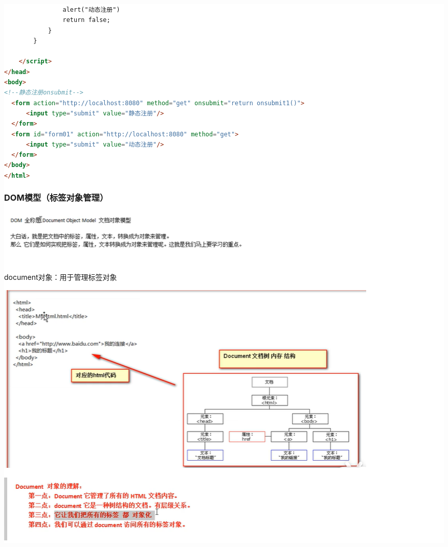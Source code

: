 ```html
                alert("动态注册")
                return false;
            }
        }

    </script>
</head>
<body>
<!--静态注册onsubmit-->
  <form action="http://localhost:8080" method="get" onsubmit="return onsubmit1()">
      <input type="submit" value="静态注册"/>
  </form>
  <form id="form01" action="http://localhost:8080" method="get">
      <input type="submit" value="动态注册"/>
  </form>
</body>
</html>
```

### DOM模型（标签对象管理）

![](.\图片\Snipaste_2021-12-31_23-00-32.png)

document对象：用于管理标签对象

![](.\图片\Snipaste_2021-12-31_23-04-02.png)

![](.\图片\Snipaste_2021-12-31_23-07-22.png)

